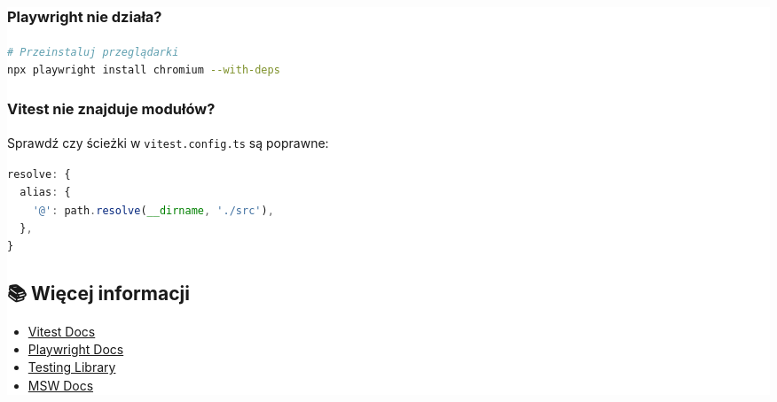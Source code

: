 ### Playwright nie działa?

```bash
# Przeinstaluj przeglądarki
npx playwright install chromium --with-deps
```

### Vitest nie znajduje modułów?

Sprawdź czy ścieżki w `vitest.config.ts` są poprawne:

```typescript
resolve: {
  alias: {
    '@': path.resolve(__dirname, './src'),
  },
}
```

## 📚 Więcej informacji

- [Vitest Docs](https://vitest.dev/)
- [Playwright Docs](https://playwright.dev/)
- [Testing Library](https://testing-library.com/)
- [MSW Docs](https://mswjs.io/)
